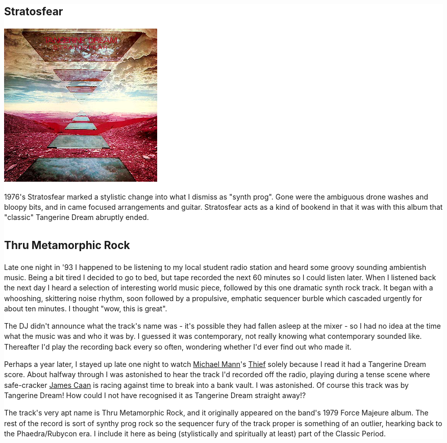 ## Stratosfear

<img src="/assets/td/stratosfear.png" width="300" alt="Stratosfear album cover" title="Stratosfear album cover">

1976's Stratosfear marked a stylistic change into what I dismiss as "synth prog". Gone were the ambiguous drone washes and bloopy bits, and in came focused arrangements and guitar. Stratosfear acts as a kind of bookend in that it was with this album that "classic" Tangerine Dream abruptly ended.

## Thru Metamorphic Rock

Late one night in '93 I happened to be listening to my local student radio station and heard some groovy sounding ambientish music. Being a bit tired I decided to go to bed, but tape recorded the next 60 minutes so I could listen later. When I listened back the next day I heard a selection of interesting world music piece, followed by this one dramatic synth rock track. It began with a whooshing, skittering noise rhythm, soon followed by a propulsive, emphatic sequencer burble which cascaded urgently for about ten minutes. I thought "wow, this is great".

The DJ didn't announce what the track's name was - it's possible they had fallen asleep at the mixer - so I had no idea at the time what the music was and who it was by. I guessed it was contemporary, not really knowing what contemporary sounded like. Thereafter I'd play the recording back every so often, wondering whether I'd ever find out who made it.

Perhaps a year later, I stayed up late one night to watch [Michael Mann](https://en.wikipedia.org/wiki/Michael_Mann)'s [Thief](https://en.wikipedia.org/wiki/Thief_(film)) solely because I read it had a Tangerine Dream score. About halfway through I was astonished to hear the track I'd recorded off the radio, playing during a tense scene where safe-cracker [James Caan](https://en.wikipedia.org/wiki/James_Caan) is racing against time to break into a bank vault. I was astonished. Of course this track was by Tangerine Dream! How could I not have recognised it as Tangerine Dream straight away!?

The track's very apt name is Thru Metamorphic Rock, and it originally appeared on the band's 1979 Force Majeure album. The rest of the record is sort of synthy prog rock so the sequencer fury of the track proper is something of an outlier, hearking back to the Phaedra/Rubycon era. I include it here as being (stylistically and spiritually at least) part of the Classic Period.

<iframe width="560" height="315" src="https://www.youtube.com/embed/K7ZawnFFUYs?start=279" title="YouTube video player" frameborder="0" allow="accelerometer; autoplay; clipboard-write; encrypted-media; gyroscope; picture-in-picture" allowfullscreen></iframe>
